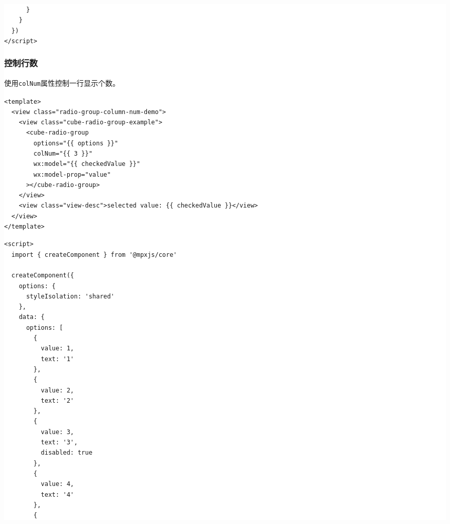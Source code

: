 ```vue
      }
    }
  })
</script>
```

</collapse-wrapper>


</card>

<card>

### 控制行数

使用`colNum`属性控制一行显示个数。

<collapse-wrapper>

```vue
<template>
  <view class="radio-group-column-num-demo">
    <view class="cube-radio-group-example">
      <cube-radio-group
        options="{{ options }}"
        colNum="{{ 3 }}"
        wx:model="{{ checkedValue }}"
        wx:model-prop="value"
      ></cube-radio-group>
    </view>
    <view class="view-desc">selected value: {{ checkedValue }}</view>
  </view>
</template>
```

</collapse-wrapper>



<collapse-wrapper>

```vue
<script>
  import { createComponent } from '@mpxjs/core'

  createComponent({
    options: {
      styleIsolation: 'shared'
    },
    data: {
      options: [
        {
          value: 1,
          text: '1'
        },
        {
          value: 2,
          text: '2'
        },
        {
          value: 3,
          text: '3',
          disabled: true
        },
        {
          value: 4,
          text: '4'
        },
        {
```